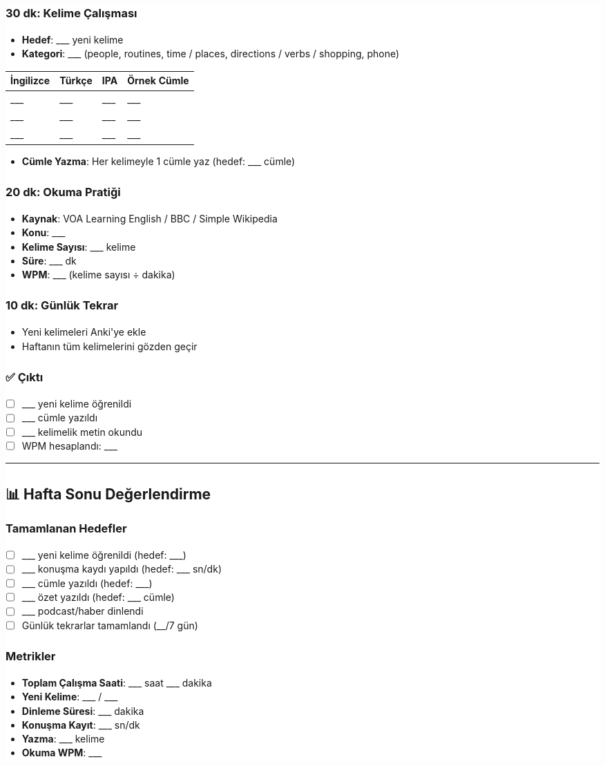 ### 30 dk: Kelime Çalışması
- **Hedef**: ___ yeni kelime
- **Kategori**: ___ (people, routines, time / places, directions / verbs / shopping, phone)

| İngilizce | Türkçe | IPA | Örnek Cümle |
|-----------|--------|-----|-------------|
| ___       | ___    | ___ | ___         |
| ___       | ___    | ___ | ___         |
| ___       | ___    | ___ | ___         |

- **Cümle Yazma**: Her kelimeyle 1 cümle yaz (hedef: ___ cümle)

### 20 dk: Okuma Pratiği
- **Kaynak**: VOA Learning English / BBC / Simple Wikipedia
- **Konu**: ___
- **Kelime Sayısı**: ___ kelime
- **Süre**: ___ dk
- **WPM**: ___ (kelime sayısı ÷ dakika)

### 10 dk: Günlük Tekrar
- Yeni kelimeleri Anki'ye ekle
- Haftanın tüm kelimelerini gözden geçir

### ✅ Çıktı
- [ ] ___ yeni kelime öğrenildi
- [ ] ___ cümle yazıldı
- [ ] ___ kelimelik metin okundu
- [ ] WPM hesaplandı: ___

---

## 📊 Hafta Sonu Değerlendirme

### Tamamlanan Hedefler
- [ ] ___ yeni kelime öğrenildi (hedef: ___)
- [ ] ___ konuşma kaydı yapıldı (hedef: ___ sn/dk)
- [ ] ___ cümle yazıldı (hedef: ___)
- [ ] ___ özet yazıldı (hedef: ___ cümle)
- [ ] ___ podcast/haber dinlendi
- [ ] Günlük tekrarlar tamamlandı (__/7 gün)

### Metrikler
- **Toplam Çalışma Saati**: ___ saat ___ dakika
- **Yeni Kelime**: ___ / ___
- **Dinleme Süresi**: ___ dakika
- **Konuşma Kayıt**: ___ sn/dk
- **Yazma**: ___ kelime
- **Okuma WPM**: ___
